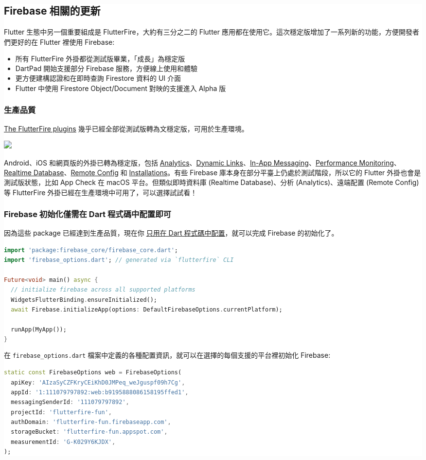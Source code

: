 ## Firebase 相關的更新

Flutter 生態中另一個重要組成是 FlutterFire，大約有三分之二的 Flutter 應用都在使用它。這次穩定版增加了一系列新的功能，方便開發者們更好的在 Flutter 裡使用 Firebase:

- 所有 FlutterFire 外掛都從測試版畢業，「成長」為穩定版
- DartPad 開始支援部分 Firebase 服務，方便線上使用和體驗
- 更方便建構認證和在即時查詢 Firestore 資料的 UI 介面
- Flutter 中使用 Firestore Object/Document 對映的支援進入 Alpha 版

### 生產品質

[The FlutterFire plugins](http://firebase.flutter.dev/) 幾乎已經全部從測試版轉為文穩定版，可用於生產環境。

![](https://files.flutter-io.cn/posts/flutter-cn/2021/whats-new-in-flutter-2-8/flutterfire-website.png)

Android、iOS 和網頁版的外掛已轉為穩定版，包括 [Analytics](https://firebase.flutter.dev/docs/analytics/overview)、[Dynamic Links](https://firebase.flutter.dev/docs/dynamic-links/overview)、[In-App Messaging](https://firebase.flutter.dev/docs/in-app-messaging/overview/)、[Performance Monitoring](https://firebase.flutter.dev/docs/performance/overview)、[Realtime Database](https://firebase.flutter.dev/docs/database/overview)、[Remote Config](https://firebase.flutter.dev/docs/remote-config/overview) 和 [Installations](https://firebase.flutter.dev/docs/installations/overview)。有些 Firebase 庫本身在部分平臺上仍處於測試階段，所以它的 Flutter 外掛也會是測試版狀態，比如 App Check 在 macOS 平台。但類似即時資料庫 (Realtime Database)、分析 (Analytics)、遠端配置 (Remote Config) 等 FlutterFire 外掛已經在生產環境中可用了，可以選擇試試看！

### Firebase 初始化僅需在 Dart 程式碼中配置即可

因為這些 package 已經達到生產品質，現在你 [只用在 Dart 程式碼中配置](https://github.com/FirebaseExtended/flutterfire/pull/6549)，就可以完成 Firebase 的初始化了。

```dart
import 'package:firebase_core/firebase_core.dart';
import 'firebase_options.dart'; // generated via `flutterfire` CLI

Future<void> main() async {
  // initialize firebase across all supported platforms
  WidgetsFlutterBinding.ensureInitialized();
  await Firebase.initializeApp(options: DefaultFirebaseOptions.currentPlatform);

  runApp(MyApp());
}
```

在 `firebase_options.dart` 檔案中定義的各種配置資訊，就可以在選擇的每個支援的平台裡初始化 Firebase: 

```dart
static const FirebaseOptions web = FirebaseOptions(
  apiKey: 'AIzaSyCZFKryCEiKhD0JMPeq_weJguspf09h7Cg',
  appId: '1:111079797892:web:b9195888086158195ffed1',
  messagingSenderId: '111079797892',
  projectId: 'flutterfire-fun',
  authDomain: 'flutterfire-fun.firebaseapp.com',
  storageBucket: 'flutterfire-fun.appspot.com',
  measurementId: 'G-K029Y6KJDX',
);
```
